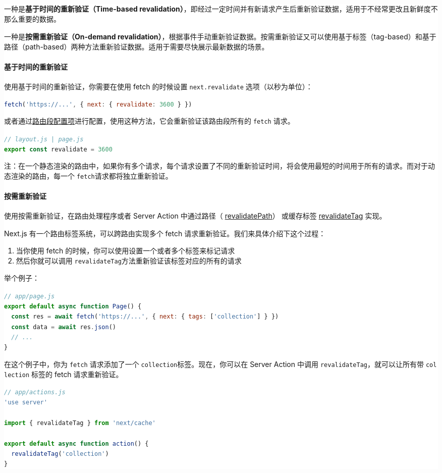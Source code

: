 一种是**基于时间的重新验证（Time-based revalidation）**，即经过一定时间并有新请求产生后重新验证数据，适用于不经常更改且新鲜度不那么重要的数据。

一种是**按需重新验证（On-demand revalidation）**，根据事件手动重新验证数据。按需重新验证又可以使用基于标签（tag-based）和基于路径（path-based）两种方法重新验证数据。适用于需要尽快展示最新数据的场景。

#### 基于时间的重新验证

使用基于时间的重新验证，你需要在使用 fetch 的时候设置 `next.revalidate` 选项（以秒为单位）：

```javascript
fetch('https://...', { next: { revalidate: 3600 } })
```

或者通过[路由段配置项](https://juejin.cn/book/7307859898316881957/section/7309079033223446554)进行配置，使用这种方法，它会重新验证该路由段所有的 `fetch` 请求。

```javascript
// layout.js | page.js
export const revalidate = 3600
```

注：在一个静态渲染的路由中，如果你有多个请求，每个请求设置了不同的重新验证时间，将会使用最短的时间用于所有的请求。而对于动态渲染的路由，每一个 `fetch`请求都将独立重新验证。

#### 按需重新验证

使用按需重新验证，在路由处理程序或者 Server Action 中通过路径（ [revalidatePath](https://juejin.cn/book/7307859898316881957/section/7309079586296791050#heading-12)） 或缓存标签 [revalidateTag](https://juejin.cn/book/7307859898316881957/section/7309079586296791050#heading-23) 实现。

Next.js 有一个路由标签系统，可以跨路由实现多个 fetch 请求重新验证。我们来具体介绍下这个过程：

1. 当你使用 fetch 的时候，你可以使用设置一个或者多个标签来标记请求
2. 然后你就可以调用 `revalidateTag`方法重新验证该标签对应的所有的请求

举个例子：

```javascript
// app/page.js
export default async function Page() {
  const res = await fetch('https://...', { next: { tags: ['collection'] } })
  const data = await res.json()
  // ...
}
```

在这个例子中，你为 `fetch` 请求添加了一个 `collection`标签。现在，你可以在 Server Action 中调用 `revalidateTag`，就可以让所有带 `collection` 标签的 fetch 请求重新验证。

```javascript
// app/actions.js
'use server'
 
import { revalidateTag } from 'next/cache'
 
export default async function action() {
  revalidateTag('collection')
}
```
